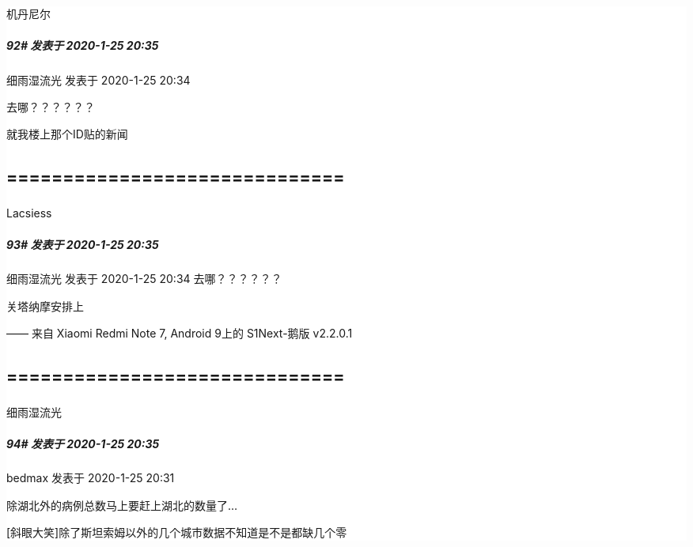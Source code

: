 #### 
机丹尼尔


##### 92#       发表于 2020-1-25 20:35




>>>
细雨湿流光 发表于 2020-1-25 20:34

去哪？？？？？？
>>>

就我楼上那个ID贴的新闻





==============================
-----

#### 
Lacsiess


##### 93#       发表于 2020-1-25 20:35




>>>
细雨湿流光 发表于 2020-1-25 20:34
去哪？？？？？？
>>>

关塔纳摩安排上

—— 来自 Xiaomi Redmi Note 7, Android 9上的 S1Next-鹅版 v2.2.0.1





==============================
-----

#### 
细雨湿流光


##### 94#       发表于 2020-1-25 20:35




>>>
bedmax 发表于 2020-1-25 20:31

除湖北外的病例总数马上要赶上湖北的数量了…
>>>

[斜眼大笑]除了斯坦索姆以外的几个城市数据不知道是不是都缺几个零
